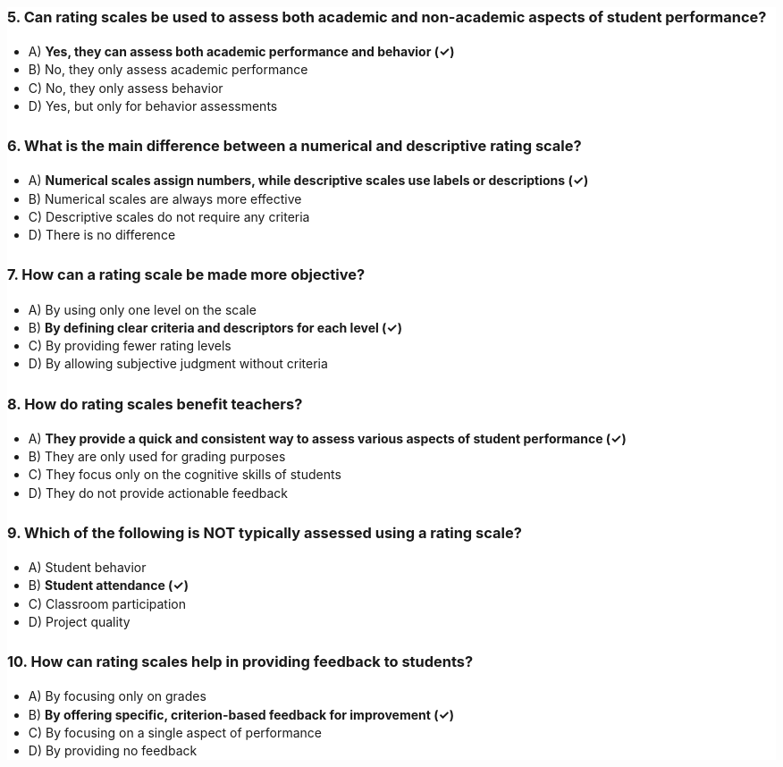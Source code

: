 ### 5. Can rating scales be used to assess both academic and non-academic aspects of student performance?

- A) **Yes, they can assess both academic performance and behavior (✓)**
- B) No, they only assess academic performance
- C) No, they only assess behavior
- D) Yes, but only for behavior assessments

### 6. What is the main difference between a numerical and descriptive rating scale?

- A) **Numerical scales assign numbers, while descriptive scales use labels or descriptions (✓)**
- B) Numerical scales are always more effective
- C) Descriptive scales do not require any criteria
- D) There is no difference

### 7. How can a rating scale be made more objective?

- A) By using only one level on the scale
- B) **By defining clear criteria and descriptors for each level (✓)**
- C) By providing fewer rating levels
- D) By allowing subjective judgment without criteria

### 8. How do rating scales benefit teachers?

- A) **They provide a quick and consistent way to assess various aspects of student performance (✓)**
- B) They are only used for grading purposes
- C) They focus only on the cognitive skills of students
- D) They do not provide actionable feedback

### 9. Which of the following is NOT typically assessed using a rating scale?

- A) Student behavior
- B) **Student attendance (✓)**
- C) Classroom participation
- D) Project quality

### 10. How can rating scales help in providing feedback to students?

- A) By focusing only on grades
- B) **By offering specific, criterion-based feedback for improvement (✓)**
- C) By focusing on a single aspect of performance
- D) By providing no feedback
